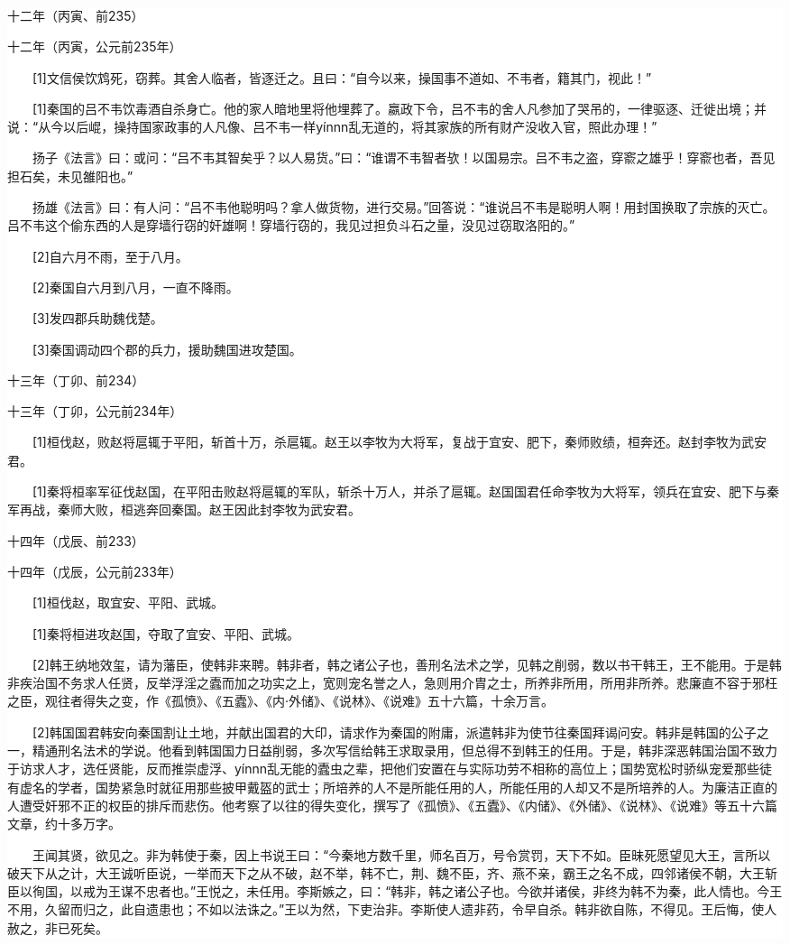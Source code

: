 十二年（丙寅、前235）

十二年（丙寅，公元前235年）

　　[1]文信侯饮鸩死，窃葬。其舍人临者，皆逐迁之。且曰：“自今以来，操国事不道如、不韦者，籍其门，视此！”

　　[1]秦国的吕不韦饮毒酒自杀身亡。他的家人暗地里将他埋葬了。嬴政下令，吕不韦的舍人凡参加了哭吊的，一律驱逐、迁徙出境；并说：“从今以后崐，操持国家政事的人凡像、吕不韦一样yínnn乱无道的，将其家族的所有财产没收入官，照此办理！”

　　扬子《法言》曰：或问：“吕不韦其智矣乎？以人易货。”曰：“谁谓不韦智者欤！以国易宗。吕不韦之盗，穿窬之雄乎！穿窬也者，吾见担石矣，未见雒阳也。”

　　扬雄《法言》曰：有人问：“吕不韦他聪明吗？拿人做货物，进行交易。”回答说：“谁说吕不韦是聪明人啊！用封国换取了宗族的灭亡。吕不韦这个偷东西的人是穿墙行窃的奸雄啊！穿墙行窃的，我见过担负斗石之量，没见过窃取洛阳的。”

　　[2]自六月不雨，至于八月。

　　[2]秦国自六月到八月，一直不降雨。

　　[3]发四郡兵助魏伐楚。

　　[3]秦国调动四个郡的兵力，援助魏国进攻楚国。

十三年（丁卯、前234）

十三年（丁卯，公元前234年）

　　[1]桓伐赵，败赵将扈辄于平阳，斩首十万，杀扈辄。赵王以李牧为大将军，复战于宜安、肥下，秦师败绩，桓奔还。赵封李牧为武安君。

　　[1]秦将桓率军征伐赵国，在平阳击败赵将扈辄的军队，斩杀十万人，并杀了扈辄。赵国国君任命李牧为大将军，领兵在宜安、肥下与秦军再战，秦师大败，桓逃奔回秦国。赵王因此封李牧为武安君。

十四年（戊辰、前233）

十四年（戊辰，公元前233年）

　　[1]桓伐赵，取宜安、平阳、武城。

　　[1]秦将桓进攻赵国，夺取了宜安、平阳、武城。

　　[2]韩王纳地效玺，请为藩臣，使韩非来聘。韩非者，韩之诸公子也，善刑名法术之学，见韩之削弱，数以书干韩王，王不能用。于是韩非疾治国不务求人任贤，反举浮淫之蠹而加之功实之上，宽则宠名誉之人，急则用介胄之士，所养非所用，所用非所养。悲廉直不容于邪枉之臣，观往者得失之变，作《孤愤》、《五蠹》、《内·外储》、《说林》、《说难》五十六篇，十余万言。

　　[2]韩国国君韩安向秦国割让土地，并献出国君的大印，请求作为秦国的附庸，派遣韩非为使节往秦国拜谒问安。韩非是韩国的公子之一，精通刑名法术的学说。他看到韩国国力日益削弱，多次写信给韩王求取录用，但总得不到韩王的任用。于是，韩非深恶韩国治国不致力于访求人才，选任贤能，反而推崇虚浮、yínnn乱无能的蠹虫之辈，把他们安置在与实际功劳不相称的高位上；国势宽松时骄纵宠爱那些徒有虚名的学者，国势紧急时就征用那些披甲戴盔的武士；所培养的人不是所能任用的人，所能任用的人却又不是所培养的人。为廉洁正直的人遭受奸邪不正的权臣的排斥而悲伤。他考察了以往的得失变化，撰写了《孤愤》、《五蠹》、《内储》、《外储》、《说林》、《说难》等五十六篇文章，约十多万字。

　　王闻其贤，欲见之。非为韩使于秦，因上书说王曰：“今秦地方数千里，师名百万，号令赏罚，天下不如。臣昧死愿望见大王，言所以破天下从之计，大王诚听臣说，一举而天下之从不破，赵不举，韩不亡，荆、魏不臣，齐、燕不亲，霸王之名不成，四邻诸侯不朝，大王斩臣以徇国，以戒为王谋不忠者也。”王悦之，未任用。李斯嫉之，曰：“韩非，韩之诸公子也。今欲并诸侯，非终为韩不为秦，此人情也。今王不用，久留而归之，此自遗患也；不如以法诛之。”王以为然，下吏治非。李斯使人遗非药，令早自杀。韩非欲自陈，不得见。王后悔，使人赦之，非已死矣。

